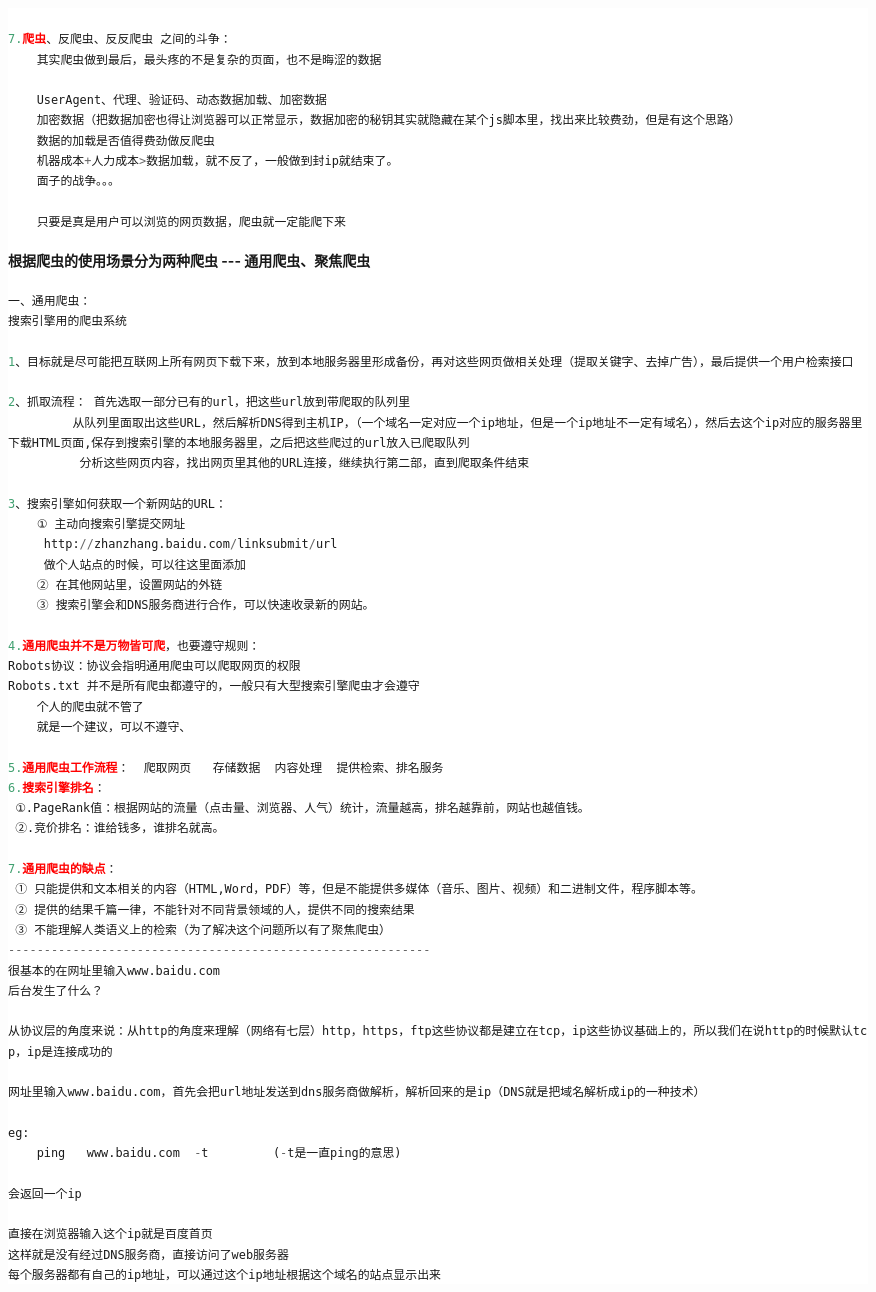 ```python
    
7.爬虫、反爬虫、反反爬虫 之间的斗争：    
	其实爬虫做到最后，最头疼的不是复杂的页面，也不是晦涩的数据
    
    UserAgent、代理、验证码、动态数据加载、加密数据
    加密数据（把数据加密也得让浏览器可以正常显示，数据加密的秘钥其实就隐藏在某个js脚本里，找出来比较费劲，但是有这个思路）
    数据的加载是否值得费劲做反爬虫
    机器成本+人力成本>数据加载，就不反了，一般做到封ip就结束了。
    面子的战争。。。
    
    只要是真是用户可以浏览的网页数据，爬虫就一定能爬下来
```

#### 根据爬虫的使用场景分为两种爬虫 --- 通用爬虫、聚焦爬虫

```python
一、通用爬虫：
搜索引擎用的爬虫系统

1、目标就是尽可能把互联网上所有网页下载下来，放到本地服务器里形成备份，再对这些网页做相关处理（提取关键字、去掉广告），最后提供一个用户检索接口

2、抓取流程： 首先选取一部分已有的url，把这些url放到带爬取的队列里
		 从队列里面取出这些URL，然后解析DNS得到主机IP，（一个域名一定对应一个ip地址，但是一个ip地址不一定有域名），然后去这个ip对应的服务器里下载HTML页面,保存到搜索引擎的本地服务器里，之后把这些爬过的url放入已爬取队列
    	  分析这些网页内容，找出网页里其他的URL连接，继续执行第二部，直到爬取条件结束

3、搜索引擎如何获取一个新网站的URL：
	① 主动向搜索引擎提交网址
     http://zhanzhang.baidu.com/linksubmit/url
     做个人站点的时候，可以往这里面添加
	② 在其他网站里，设置网站的外链
	③ 搜索引擎会和DNS服务商进行合作，可以快速收录新的网站。
    
4.通用爬虫并不是万物皆可爬，也要遵守规则：
Robots协议：协议会指明通用爬虫可以爬取网页的权限
Robots.txt 并不是所有爬虫都遵守的，一般只有大型搜索引擎爬虫才会遵守
	个人的爬虫就不管了
    就是一个建议，可以不遵守、
    
5.通用爬虫工作流程：  爬取网页   存储数据  内容处理  提供检索、排名服务
6.搜索引擎排名：
 ①.PageRank值：根据网站的流量（点击量、浏览器、人气）统计，流量越高，排名越靠前，网站也越值钱。
 ②.竞价排名：谁给钱多，谁排名就高。

7.通用爬虫的缺点：
 ① 只能提供和文本相关的内容（HTML,Word，PDF）等，但是不能提供多媒体（音乐、图片、视频）和二进制文件，程序脚本等。
 ② 提供的结果千篇一律，不能针对不同背景领域的人，提供不同的搜索结果
 ③ 不能理解人类语义上的检索（为了解决这个问题所以有了聚焦爬虫）
-----------------------------------------------------------
很基本的在网址里输入www.baidu.com
后台发生了什么？

从协议层的角度来说：从http的角度来理解（网络有七层）http，https，ftp这些协议都是建立在tcp，ip这些协议基础上的，所以我们在说http的时候默认tcp，ip是连接成功的

网址里输入www.baidu.com，首先会把url地址发送到dns服务商做解析，解析回来的是ip（DNS就是把域名解析成ip的一种技术）

eg:
    ping   www.baidu.com  -t         (-t是一直ping的意思)

会返回一个ip

直接在浏览器输入这个ip就是百度首页
这样就是没有经过DNS服务商，直接访问了web服务器
每个服务器都有自己的ip地址，可以通过这个ip地址根据这个域名的站点显示出来
```